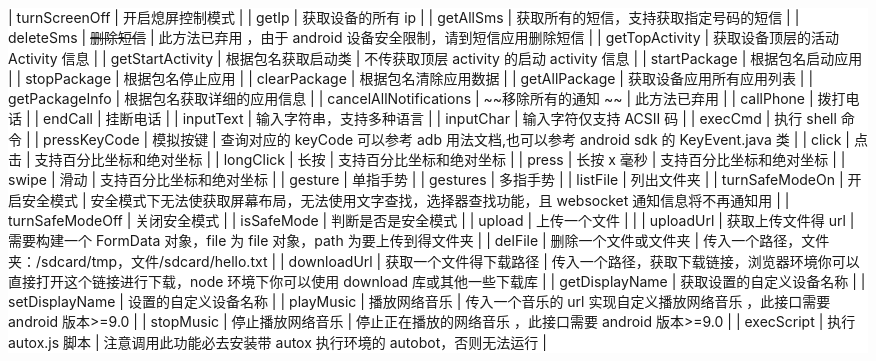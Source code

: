 | turnScreenOff          | 开启熄屏控制模式                       |
| getIp                  | 获取设备的所有 ip                      |
| getAllSms              | 获取所有的短信，支持获取指定号码的短信 |
| deleteSms              | ~~删除短信~~                           | 此方法已弃用 ，由于 android 设备安全限制，请到短信应用删除短信                                                          |
| getTopActivity         | 获取设备顶层的活动 Activity 信息       |
| getStartActivity       | 根据包名获取启动类                     | 不传获取顶层 activity 的启动 activity 信息                                                                              |
| startPackage           | 根据包名启动应用                       |
| stopPackage            | 根据包名停止应用                       |
| clearPackage           | 根据包名清除应用数据                   |
| getAllPackage          | 获取设备应用所有应用列表               |
| getPackageInfo         | 根据包名获取详细的应用信息             |
| cancelAllNotifications | ~~移除所有的通知 ~~                    | 此方法已弃用                                                                                                            |
| callPhone              | 拨打电话                               |
| endCall                | 挂断电话                               |
| inputText              | 输入字符串，支持多种语言               |
| inputChar              | 输入字符仅支持 ACSII 码                |
| execCmd                | 执行 shell 命令                        |
| pressKeyCode           | 模拟按键                               | 查询对应的 keyCode 可以参考 adb 用法文档,也可以参考 android sdk 的 KeyEvent.java 类                                     |
| click                  | 点击                                   | 支持百分比坐标和绝对坐标                                                                                                |
| longClick              | 长按                                   | 支持百分比坐标和绝对坐标                                                                                                |
| press                  | 长按 x 毫秒                            | 支持百分比坐标和绝对坐标                                                                                                |
| swipe                  | 滑动                                   | 支持百分比坐标和绝对坐标                                                                                                |
| gesture                | 单指手势                               |
| gestures               | 多指手势                               |
| listFile               | 列出文件夹                             |
| turnSafeModeOn         | 开启安全模式                           | 安全模式下无法使获取屏幕布局，无法使用文字查找，选择器查找功能，且 websocket 通知信息将不再通知用                       |
| turnSafeModeOff        | 关闭安全模式                           |
| isSafeMode             | 判断是否是安全模式                     |
| upload                 | 上传一个文件                           |                                                                                                                         |
| uploadUrl              | 获取上传文件得 url                     | 需要构建一个 FormData 对象，file 为 file 对象，path 为要上传到得文件夹                                                  |
| delFile                | 删除一个文件或文件夹                   | 传入一个路径，文件夹：/sdcard/tmp，文件/sdcard/hello.txt                                                                |
| downloadUrl            | 获取一个文件得下载路径                 | 传入一个路径，获取下载链接，浏览器环境你可以直接打开这个链接进行下载，node 环境下你可以使用 download 库或其他一些下载库 |
| getDisplayName         | 获取设置的自定义设备名称               |
| setDisplayName         | 设置的自定义设备名称                   |
| playMusic              | 播放网络音乐                           | 传入一个音乐的 url 实现自定义播放网络音乐 ，此接口需要 android 版本>=9.0                                                |
| stopMusic              | 停止播放网络音乐                       | 停止正在播放的网络音乐 ，此接口需要 android 版本>=9.0                                                                   |
| execScript             | 执行 autox.js 脚本                     | 注意调用此功能必去安装带 autox 执行环境的 autobot，否则无法运行                                                         |